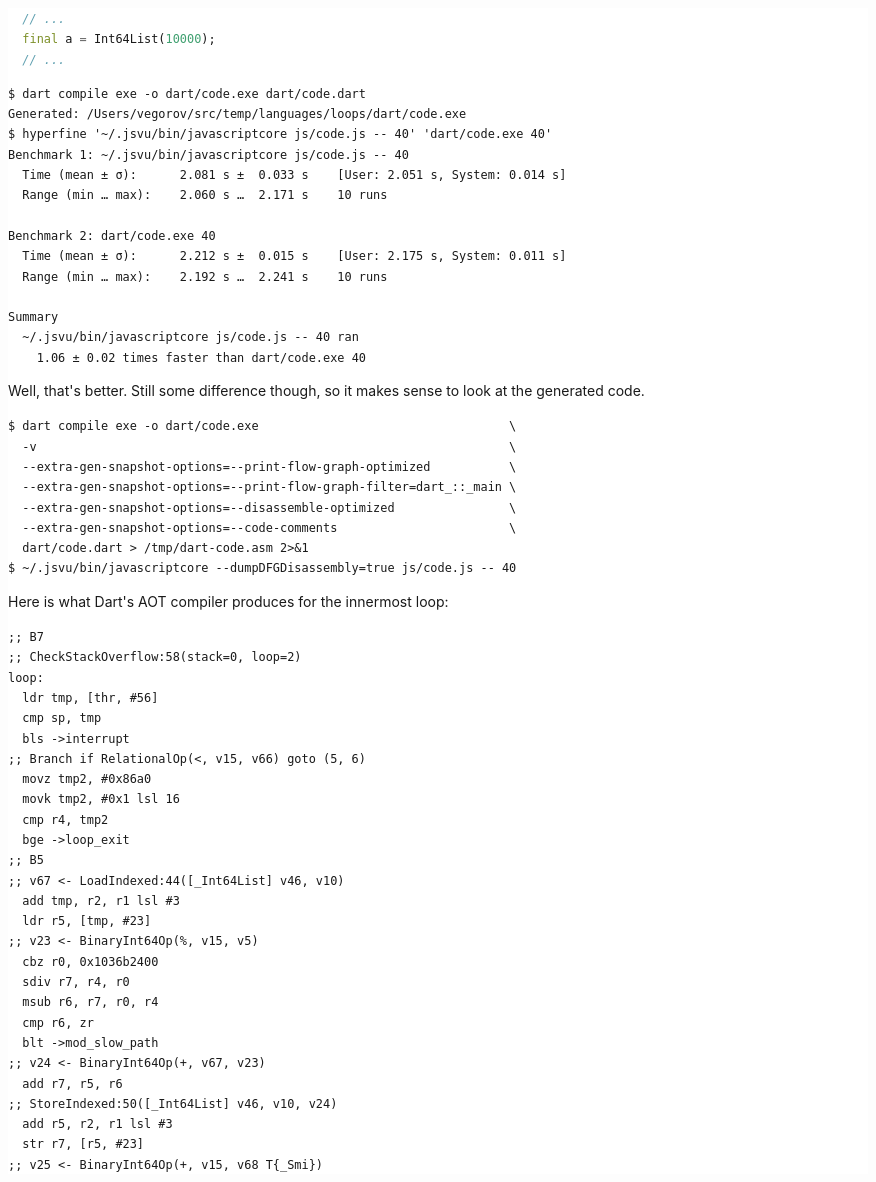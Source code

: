 ```dart
  // ...
  final a = Int64List(10000);
  // ...
```

```console
$ dart compile exe -o dart/code.exe dart/code.dart
Generated: /Users/vegorov/src/temp/languages/loops/dart/code.exe
$ hyperfine '~/.jsvu/bin/javascriptcore js/code.js -- 40' 'dart/code.exe 40'
Benchmark 1: ~/.jsvu/bin/javascriptcore js/code.js -- 40
  Time (mean ± σ):      2.081 s ±  0.033 s    [User: 2.051 s, System: 0.014 s]
  Range (min … max):    2.060 s …  2.171 s    10 runs

Benchmark 2: dart/code.exe 40
  Time (mean ± σ):      2.212 s ±  0.015 s    [User: 2.175 s, System: 0.011 s]
  Range (min … max):    2.192 s …  2.241 s    10 runs

Summary
  ~/.jsvu/bin/javascriptcore js/code.js -- 40 ran
    1.06 ± 0.02 times faster than dart/code.exe 40
```

Well, that's better. Still some difference though, so it makes sense to look
at the generated code.

```console
$ dart compile exe -o dart/code.exe                                   \
  -v                                                                  \
  --extra-gen-snapshot-options=--print-flow-graph-optimized           \
  --extra-gen-snapshot-options=--print-flow-graph-filter=dart_::_main \
  --extra-gen-snapshot-options=--disassemble-optimized                \
  --extra-gen-snapshot-options=--code-comments                        \
  dart/code.dart > /tmp/dart-code.asm 2>&1
$ ~/.jsvu/bin/javascriptcore --dumpDFGDisassembly=true js/code.js -- 40
```

Here is what Dart's AOT compiler produces for the innermost loop:

```armasm
;; B7
;; CheckStackOverflow:58(stack=0, loop=2)
loop:
  ldr tmp, [thr, #56]
  cmp sp, tmp
  bls ->interrupt
;; Branch if RelationalOp(<, v15, v66) goto (5, 6)
  movz tmp2, #0x86a0
  movk tmp2, #0x1 lsl 16
  cmp r4, tmp2
  bge ->loop_exit
;; B5
;; v67 <- LoadIndexed:44([_Int64List] v46, v10)
  add tmp, r2, r1 lsl #3
  ldr r5, [tmp, #23]
;; v23 <- BinaryInt64Op(%, v15, v5)
  cbz r0, 0x1036b2400
  sdiv r7, r4, r0
  msub r6, r7, r0, r4
  cmp r6, zr
  blt ->mod_slow_path
;; v24 <- BinaryInt64Op(+, v67, v23)
  add r7, r5, r6
;; StoreIndexed:50([_Int64List] v46, v10, v24)
  add r5, r2, r1 lsl #3
  str r7, [r5, #23]
;; v25 <- BinaryInt64Op(+, v15, v68 T{_Smi})
```